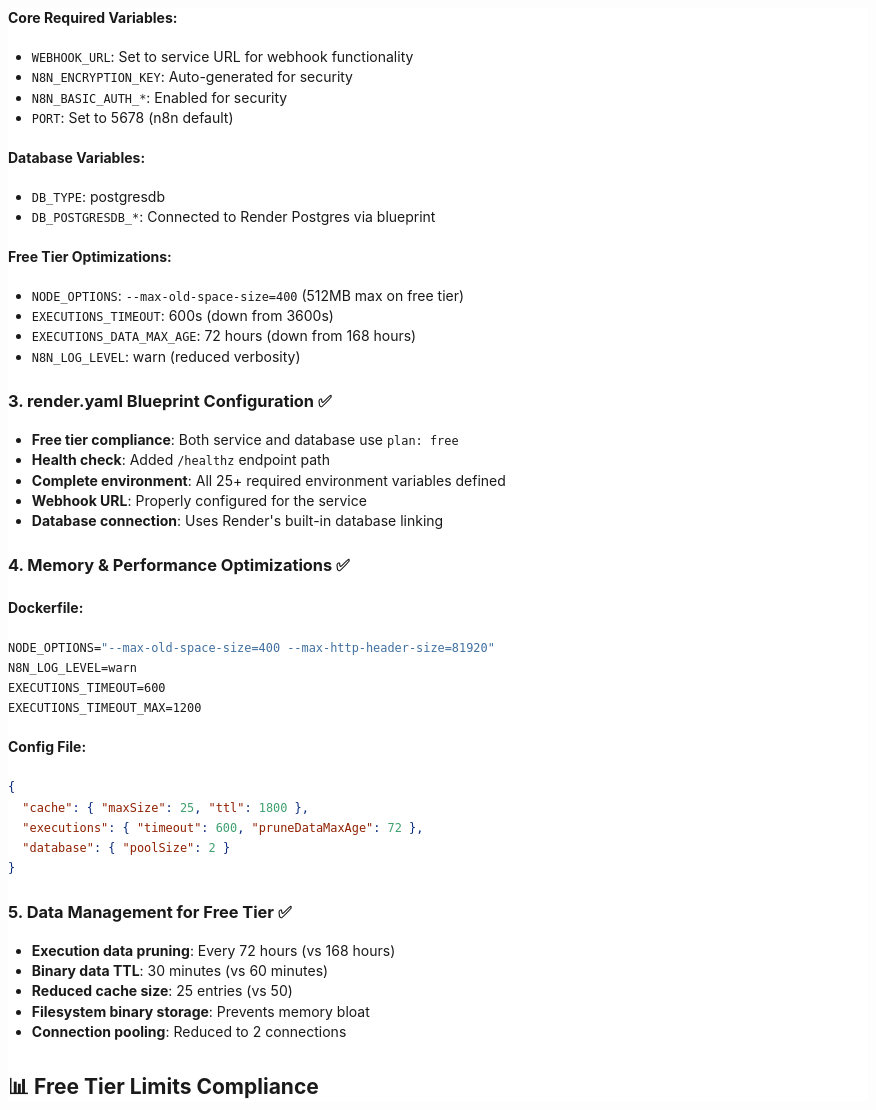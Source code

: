 #### Core Required Variables:
- `WEBHOOK_URL`: Set to service URL for webhook functionality
- `N8N_ENCRYPTION_KEY`: Auto-generated for security
- `N8N_BASIC_AUTH_*`: Enabled for security
- `PORT`: Set to 5678 (n8n default)

#### Database Variables:
- `DB_TYPE`: postgresdb
- `DB_POSTGRESDB_*`: Connected to Render Postgres via blueprint

#### Free Tier Optimizations:
- `NODE_OPTIONS`: `--max-old-space-size=400` (512MB max on free tier)
- `EXECUTIONS_TIMEOUT`: 600s (down from 3600s)
- `EXECUTIONS_DATA_MAX_AGE`: 72 hours (down from 168 hours)
- `N8N_LOG_LEVEL`: warn (reduced verbosity)

### 3. render.yaml Blueprint Configuration ✅
- **Free tier compliance**: Both service and database use `plan: free`
- **Health check**: Added `/healthz` endpoint path
- **Complete environment**: All 25+ required environment variables defined
- **Webhook URL**: Properly configured for the service
- **Database connection**: Uses Render's built-in database linking

### 4. Memory & Performance Optimizations ✅

#### Dockerfile:
```dockerfile
NODE_OPTIONS="--max-old-space-size=400 --max-http-header-size=81920"
N8N_LOG_LEVEL=warn
EXECUTIONS_TIMEOUT=600
EXECUTIONS_TIMEOUT_MAX=1200
```

#### Config File:
```json
{
  "cache": { "maxSize": 25, "ttl": 1800 },
  "executions": { "timeout": 600, "pruneDataMaxAge": 72 },
  "database": { "poolSize": 2 }
}
```

### 5. Data Management for Free Tier ✅
- **Execution data pruning**: Every 72 hours (vs 168 hours)
- **Binary data TTL**: 30 minutes (vs 60 minutes)
- **Reduced cache size**: 25 entries (vs 50)
- **Filesystem binary storage**: Prevents memory bloat
- **Connection pooling**: Reduced to 2 connections

## 📊 Free Tier Limits Compliance

